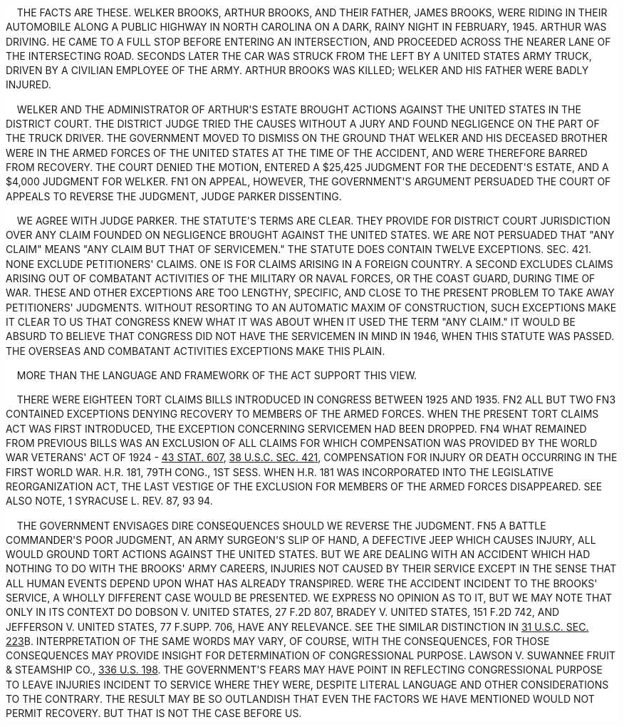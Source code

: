     THE FACTS ARE THESE.  WELKER BROOKS, ARTHUR BROOKS, AND THEIR FATHER, JAMES BROOKS, WERE RIDING IN THEIR AUTOMOBILE ALONG A PUBLIC HIGHWAY IN NORTH CAROLINA ON A DARK, RAINY NIGHT IN FEBRUARY, 1945.  ARTHUR WAS DRIVING.  HE CAME TO A FULL STOP BEFORE ENTERING AN INTERSECTION, AND PROCEEDED ACROSS THE NEARER LANE OF THE INTERSECTING ROAD.  SECONDS LATER THE CAR WAS STRUCK FROM THE LEFT BY A UNITED STATES ARMY TRUCK, DRIVEN BY A CIVILIAN EMPLOYEE OF THE ARMY.  ARTHUR BROOKS WAS KILLED; WELKER AND HIS FATHER WERE BADLY INJURED.

    WELKER AND THE ADMINISTRATOR OF ARTHUR'S ESTATE BROUGHT ACTIONS AGAINST THE UNITED STATES IN THE DISTRICT COURT.  THE DISTRICT JUDGE TRIED THE CAUSES WITHOUT A JURY AND FOUND NEGLIGENCE ON THE PART OF THE TRUCK DRIVER.  THE GOVERNMENT MOVED TO DISMISS ON THE GROUND THAT WELKER AND HIS DECEASED BROTHER WERE IN THE ARMED FORCES OF THE UNITED STATES AT THE TIME OF THE ACCIDENT, AND WERE THEREFORE BARRED FROM RECOVERY.  THE COURT DENIED THE MOTION, ENTERED A $25,425 JUDGMENT FOR THE DECEDENT'S ESTATE, AND A $4,000 JUDGMENT FOR WELKER.  FN1  ON APPEAL, HOWEVER, THE GOVERNMENT'S ARGUMENT PERSUADED THE COURT OF APPEALS TO REVERSE THE JUDGMENT, JUDGE PARKER DISSENTING.

    WE AGREE WITH JUDGE PARKER.  THE STATUTE'S TERMS ARE CLEAR.  THEY PROVIDE FOR DISTRICT COURT JURISDICTION OVER ANY CLAIM FOUNDED ON NEGLIGENCE BROUGHT AGAINST THE UNITED STATES.  WE ARE NOT PERSUADED THAT "ANY CLAIM" MEANS "ANY CLAIM BUT THAT OF SERVICEMEN."  THE STATUTE DOES CONTAIN TWELVE EXCEPTIONS.  SEC. 421.  NONE EXCLUDE PETITIONERS' CLAIMS.  ONE IS FOR CLAIMS ARISING IN A FOREIGN COUNTRY.  A SECOND EXCLUDES CLAIMS ARISING OUT OF COMBATANT ACTIVITIES OF THE MILITARY OR NAVAL FORCES, OR THE COAST GUARD, DURING TIME OF WAR.  THESE AND OTHER EXCEPTIONS ARE TOO LENGTHY, SPECIFIC, AND CLOSE TO THE PRESENT PROBLEM TO TAKE AWAY PETITIONERS' JUDGMENTS.  WITHOUT RESORTING TO AN AUTOMATIC MAXIM OF CONSTRUCTION, SUCH EXCEPTIONS MAKE IT CLEAR TO US THAT CONGRESS KNEW WHAT IT WAS ABOUT WHEN IT USED THE TERM "ANY CLAIM."  IT WOULD BE ABSURD TO BELIEVE THAT CONGRESS DID NOT HAVE THE SERVICEMEN IN MIND IN 1946, WHEN THIS STATUTE WAS PASSED.  THE OVERSEAS AND COMBATANT ACTIVITIES EXCEPTIONS MAKE THIS PLAIN.

    MORE THAN THE LANGUAGE AND FRAMEWORK OF THE ACT SUPPORT THIS VIEW.

    THERE WERE EIGHTEEN TORT CLAIMS BILLS INTRODUCED IN CONGRESS BETWEEN 1925 AND 1935.  FN2  ALL BUT TWO  FN3  CONTAINED EXCEPTIONS DENYING RECOVERY TO MEMBERS OF THE ARMED FORCES.  WHEN THE PRESENT TORT CLAIMS ACT WAS FIRST INTRODUCED, THE EXCEPTION CONCERNING SERVICEMEN HAD BEEN DROPPED.  FN4  WHAT REMAINED FROM PREVIOUS BILLS WAS AN EXCLUSION OF ALL CLAIMS FOR WHICH COMPENSATION WAS PROVIDED BY THE WORLD WAR VETERANS' ACT OF 1924 - [43 STAT. 607][/us/stat/43/607], [38 U.S.C. SEC. 421][/us/usc/t38/s421], COMPENSATION FOR INJURY OR DEATH OCCURRING IN THE FIRST WORLD WAR.  H.R. 181, 79TH CONG., 1ST SESS.  WHEN H.R. 181 WAS INCORPORATED INTO THE LEGISLATIVE REORGANIZATION ACT, THE LAST VESTIGE OF THE EXCLUSION FOR MEMBERS OF THE ARMED FORCES DISAPPEARED.  SEE ALSO NOTE, 1 SYRACUSE L. REV. 87, 93 94.

    THE GOVERNMENT ENVISAGES DIRE CONSEQUENCES SHOULD WE REVERSE THE JUDGMENT.  FN5  A BATTLE COMMANDER'S POOR JUDGMENT, AN ARMY SURGEON'S SLIP OF HAND, A DEFECTIVE JEEP WHICH CAUSES INJURY, ALL WOULD GROUND TORT ACTIONS AGAINST THE UNITED STATES.  BUT WE ARE DEALING WITH AN ACCIDENT WHICH HAD NOTHING TO DO WITH THE BROOKS' ARMY CAREERS, INJURIES NOT CAUSED BY THEIR SERVICE EXCEPT IN THE SENSE THAT ALL HUMAN EVENTS DEPEND UPON WHAT HAS ALREADY TRANSPIRED.  WERE THE ACCIDENT INCIDENT TO THE BROOKS' SERVICE, A WHOLLY DIFFERENT CASE WOULD BE PRESENTED.  WE EXPRESS NO OPINION AS TO IT, BUT WE MAY NOTE THAT ONLY IN ITS CONTEXT DO DOBSON V. UNITED STATES, 27 F.2D 807, BRADEY V. UNITED STATES, 151 F.2D 742, AND JEFFERSON V. UNITED STATES, 77 F.SUPP.  706, HAVE ANY RELEVANCE.  SEE THE SIMILAR DISTINCTION IN [31 U.S.C. SEC. 223][/us/usc/t31/s223]B.  INTERPRETATION OF THE SAME WORDS MAY VARY, OF COURSE, WITH THE CONSEQUENCES, FOR THOSE CONSEQUENCES MAY PROVIDE INSIGHT FOR DETERMINATION OF CONGRESSIONAL PURPOSE.  LAWSON V. SUWANNEE FRUIT & STEAMSHIP CO., [336 U.S. 198][/us/courts/scotus/usReporter/336/198].  THE GOVERNMENT'S FEARS MAY HAVE POINT IN REFLECTING CONGRESSIONAL PURPOSE TO LEAVE INJURIES INCIDENT TO SERVICE WHERE THEY WERE, DESPITE LITERAL LANGUAGE AND OTHER CONSIDERATIONS TO THE CONTRARY.  THE RESULT MAY BE SO OUTLANDISH THAT EVEN THE FACTORS WE HAVE MENTIONED WOULD NOT PERMIT RECOVERY.  BUT THAT IS NOT THE CASE BEFORE US.


[/us/courts/scotus/usReporter/337/49]: https://publicdocs.github.io/go/links?ns=uslm-x&ref=%2Fus%2Fcourts%2Fscotus%2FusReporter%2F337%2F49
[/us/stat/60/842]: https://publicdocs.github.io/go/links?ns=uslm&ref=%2Fus%2Fstat%2F60%2F842
[/us/courts/scotus/usReporter/335/901]: https://publicdocs.github.io/go/links?ns=uslm-x&ref=%2Fus%2Fcourts%2Fscotus%2FusReporter%2F335%2F901
[/us/stat/60/842]: https://publicdocs.github.io/go/links?ns=uslm&ref=%2Fus%2Fstat%2F60%2F842
[/us/usc/t28/s2674]: https://publicdocs.github.io/go/links?ns=uslm&ref=%2Fus%2Fusc%2Ft28%2Fs2674
[/us/courts/scotus/usReporter/335/901]: https://publicdocs.github.io/go/links?ns=uslm-x&ref=%2Fus%2Fcourts%2Fscotus%2FusReporter%2F335%2F901
[/us/stat/43/607]: https://publicdocs.github.io/go/links?ns=uslm&ref=%2Fus%2Fstat%2F43%2F607
[/us/usc/t38/s421]: https://publicdocs.github.io/go/links?ns=uslm&ref=%2Fus%2Fusc%2Ft38%2Fs421
[/us/usc/t31/s223]: https://publicdocs.github.io/go/links?ns=uslm&ref=%2Fus%2Fusc%2Ft31%2Fs223
[/us/courts/scotus/usReporter/336/198]: https://publicdocs.github.io/go/links?ns=uslm-x&ref=%2Fus%2Fcourts%2Fscotus%2FusReporter%2F336%2F198
[/us/usc/t38/s701]: https://publicdocs.github.io/go/links?ns=uslm&ref=%2Fus%2Fusc%2Ft38%2Fs701
[/us/usc/t33/s905]: https://publicdocs.github.io/go/links?ns=uslm&ref=%2Fus%2Fusc%2Ft33%2Fs905
[/us/courts/scotus/usReporter/332/301]: https://publicdocs.github.io/go/links?ns=uslm-x&ref=%2Fus%2Fcourts%2Fscotus%2FusReporter%2F332%2F301
[/us/usc/t5/s757]: https://publicdocs.github.io/go/links?ns=uslm&ref=%2Fus%2Fusc%2Ft5%2Fs757
[/us/courts/scotus/usReporter/258/421]: https://publicdocs.github.io/go/links?ns=uslm-x&ref=%2Fus%2Fcourts%2Fscotus%2FusReporter%2F258%2F421
[/us/usc/t31/s224]: https://publicdocs.github.io/go/links?ns=uslm&ref=%2Fus%2Fusc%2Ft31%2Fs224